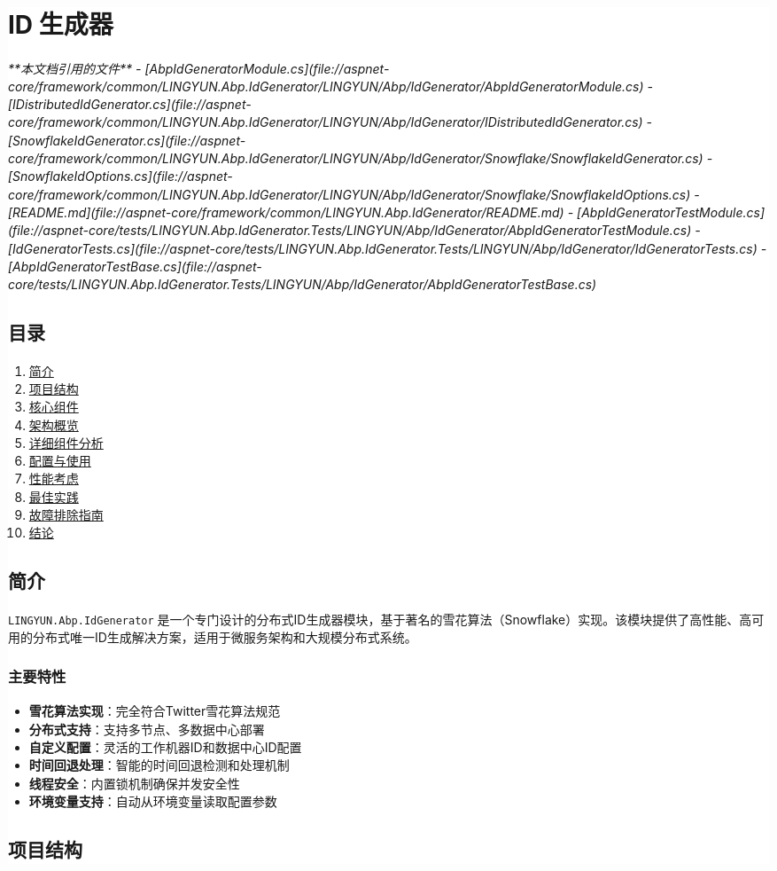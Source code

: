 # ID 生成器

<cite>
**本文档引用的文件**
- [AbpIdGeneratorModule.cs](file://aspnet-core/framework/common/LINGYUN.Abp.IdGenerator/LINGYUN/Abp/IdGenerator/AbpIdGeneratorModule.cs)
- [IDistributedIdGenerator.cs](file://aspnet-core/framework/common/LINGYUN.Abp.IdGenerator/LINGYUN/Abp/IdGenerator/IDistributedIdGenerator.cs)
- [SnowflakeIdGenerator.cs](file://aspnet-core/framework/common/LINGYUN.Abp.IdGenerator/LINGYUN/Abp/IdGenerator/Snowflake/SnowflakeIdGenerator.cs)
- [SnowflakeIdOptions.cs](file://aspnet-core/framework/common/LINGYUN.Abp.IdGenerator/LINGYUN/Abp/IdGenerator/Snowflake/SnowflakeIdOptions.cs)
- [README.md](file://aspnet-core/framework/common/LINGYUN.Abp.IdGenerator/README.md)
- [AbpIdGeneratorTestModule.cs](file://aspnet-core/tests/LINGYUN.Abp.IdGenerator.Tests/LINGYUN/Abp/IdGenerator/AbpIdGeneratorTestModule.cs)
- [IdGeneratorTests.cs](file://aspnet-core/tests/LINGYUN.Abp.IdGenerator.Tests/LINGYUN/Abp/IdGenerator/IdGeneratorTests.cs)
- [AbpIdGeneratorTestBase.cs](file://aspnet-core/tests/LINGYUN.Abp.IdGenerator.Tests/LINGYUN/Abp/IdGenerator/AbpIdGeneratorTestBase.cs)
</cite>

## 目录
1. [简介](#简介)
2. [项目结构](#项目结构)
3. [核心组件](#核心组件)
4. [架构概览](#架构概览)
5. [详细组件分析](#详细组件分析)
6. [配置与使用](#配置与使用)
7. [性能考虑](#性能考虑)
8. [最佳实践](#最佳实践)
9. [故障排除指南](#故障排除指南)
10. [结论](#结论)

## 简介

`LINGYUN.Abp.IdGenerator` 是一个专门设计的分布式ID生成器模块，基于著名的雪花算法（Snowflake）实现。该模块提供了高性能、高可用的分布式唯一ID生成解决方案，适用于微服务架构和大规模分布式系统。

### 主要特性

- **雪花算法实现**：完全符合Twitter雪花算法规范
- **分布式支持**：支持多节点、多数据中心部署
- **自定义配置**：灵活的工作机器ID和数据中心ID配置
- **时间回退处理**：智能的时间回退检测和处理机制
- **线程安全**：内置锁机制确保并发安全性
- **环境变量支持**：自动从环境变量读取配置参数

## 项目结构
